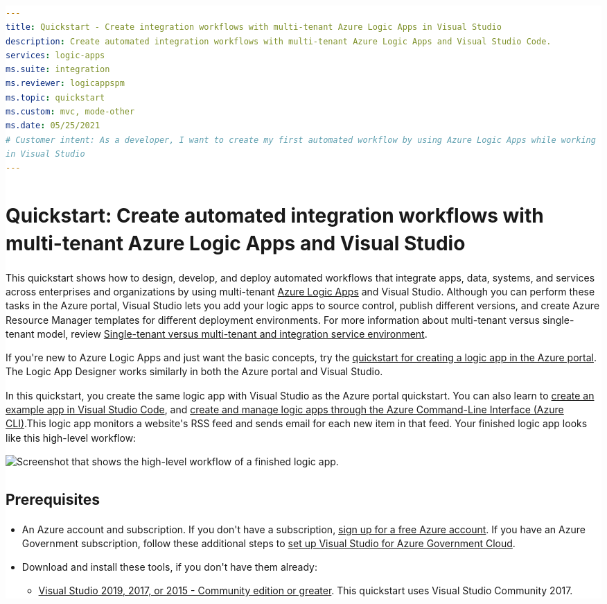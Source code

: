 ```yaml
---
title: Quickstart - Create integration workflows with multi-tenant Azure Logic Apps in Visual Studio
description: Create automated integration workflows with multi-tenant Azure Logic Apps and Visual Studio Code.
services: logic-apps
ms.suite: integration
ms.reviewer: logicappspm
ms.topic: quickstart
ms.custom: mvc, mode-other
ms.date: 05/25/2021
# Customer intent: As a developer, I want to create my first automated workflow by using Azure Logic Apps while working in Visual Studio
---
```


# Quickstart: Create automated integration workflows with multi-tenant Azure Logic Apps and Visual Studio

This quickstart shows how to design, develop, and deploy automated workflows that integrate apps, data, systems, and services across enterprises and organizations by using multi-tenant [Azure Logic Apps](../logic-apps/logic-apps-overview.md) and Visual Studio. Although you can perform these tasks in the Azure portal, Visual Studio lets you add your logic apps to source control, publish different versions, and create Azure Resource Manager templates for different deployment environments. For more information about multi-tenant versus single-tenant model, review [Single-tenant versus multi-tenant and integration service environment](single-tenant-overview-compare.md).

If you're new to Azure Logic Apps and just want the basic concepts, try the [quickstart for creating a logic app in the Azure portal](../logic-apps/quickstart-create-first-logic-app-workflow.md). The Logic App Designer works similarly in both the Azure portal and Visual Studio.

In this quickstart, you create the same logic app with Visual Studio as the Azure portal quickstart. You can also learn to [create an example app in Visual Studio Code](quickstart-create-logic-apps-visual-studio-code.md), and [create and manage logic apps through the Azure Command-Line Interface (Azure CLI)](quickstart-logic-apps-azure-cli.md).This logic app monitors a website's RSS feed and sends email for each new item in that feed. Your finished logic app looks like this high-level workflow:

![Screenshot that shows the high-level workflow of a finished logic app.](./media/quickstart-create-logic-apps-with-visual-studio/high-level-workflow-overview.png)

<a name="prerequisites"></a>

## Prerequisites

* An Azure account and subscription. If you don't have a subscription, [sign up for a free Azure account](https://azure.microsoft.com/free/). If you have an Azure Government subscription, follow these additional steps to [set up Visual Studio for Azure Government Cloud](#azure-government).

* Download and install these tools, if you don't have them already:

  * [Visual Studio 2019, 2017, or 2015 - Community edition or greater](https://aka.ms/download-visual-studio). This quickstart uses Visual Studio Community 2017.
